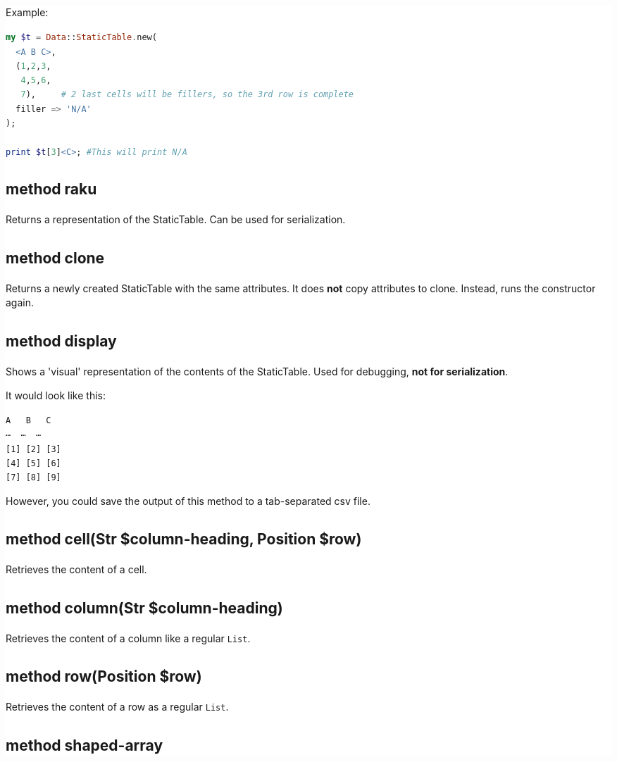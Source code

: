 Example:

```raku
my $t = Data::StaticTable.new(
  <A B C>,
  (1,2,3,
   4,5,6,
   7),     # 2 last cells will be fillers, so the 3rd row is complete
  filler => 'N/A'
);

print $t[3]<C>; #This will print N/A
```

method raku
-----------

Returns a representation of the StaticTable. Can be used for serialization.

method clone
------------

Returns a newly created StaticTable with the same attributes. It does **not** copy attributes to clone. Instead, runs the constructor again.

method display
--------------

Shows a 'visual' representation of the contents of the StaticTable. Used for debugging, **not for serialization**.

It would look like this:

    A   B   C
    ⋯  ⋯  ⋯
    [1] [2] [3]
    [4] [5] [6]
    [7] [8] [9]

However, you could save the output of this method to a tab-separated csv file.

method cell(Str $column-heading, Position $row)
-----------------------------------------------

Retrieves the content of a cell.

method column(Str $column-heading)
----------------------------------

Retrieves the content of a column like a regular `List`.

method row(Position $row)
-------------------------

Retrieves the content of a row as a regular `List`.

method shaped-array
-------------------
